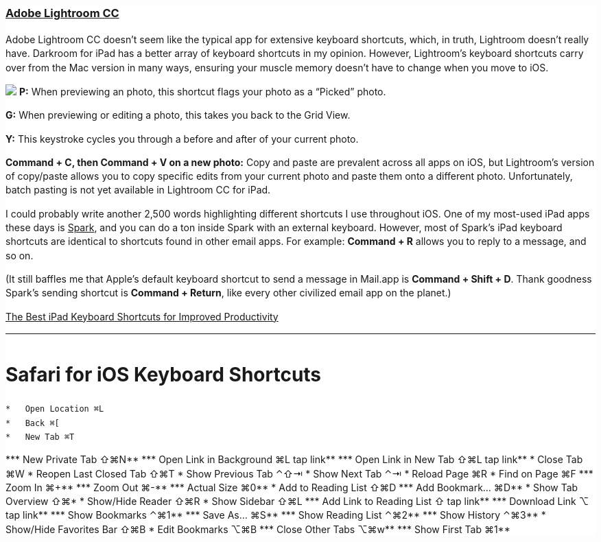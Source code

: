 ### [Adobe Lightroom CC](https://itunes.apple.com/us/app/adobe-lightroom-cc-for-ipad/id804177739?at=11l7ja&amp;ct=tss)

Adobe Lightroom CC doesn’t seem like the typical app for extensive keyboard shortcuts, which, in truth, Lightroom doesn’t really have. Darkroom for iPad has a better array of keyboard shortcuts in my opinion. However, Lightroom’s keyboard shortcuts carry over from the Mac version in many ways, ensuring your muscle memory doesn’t have to change when you move to iOS.

![](iPhone,%20iOS,%20and%20The%20Magic%20Keyboard%20A%20Guide/iPad-Keyboard-Shortcuts-2-3.jpeg)
**P:** When previewing an photo, this shortcut flags your photo as a “Picked” photo.

**G:** When previewing or editing a photo, this takes you back to the Grid View.

**Y:** This keystroke cycles you through a before and after of your current photo.

**Command + C, then Command + V on a new photo:** Copy and paste are prevalent across all apps on iOS, but Lightroom’s version of copy/paste allows you to copy specific edits from your current photo and paste them onto a different photo. Unfortunately, batch pasting is not yet available in Lightroom CC for iPad.

I could probably write another 2,500 words highlighting different shortcuts I use throughout iOS. One of my most-used iPad apps these days is [Spark](https://thesweetsetup.com/apps/best-ipad-email-app/), and you can do a ton inside Spark with an external keyboard. However, most of Spark’s iPad keyboard shortcuts are identical to shortcuts found in other email apps. For example: **Command + R** allows you to reply to a message, and so on.

(It still baffles me that Apple’s default keyboard shortcut to send a message in Mail.app is **Command + Shift + D**. Thank goodness Spark’s sending shortcut is **Command + Return**, like every other civilized email app on the planet.)

[The Best iPad Keyboard Shortcuts for Improved Productivity](https://thesweetsetup.com/best-ipad-keyboard-shortcuts/)
- - - -
# Safari for iOS Keyboard Shortcuts
	* 	Open Location ⌘L
	* 	Back ⌘[
	* 	New Tab ⌘T
*** 	New Private Tab ⇧⌘N**
*** 	Open Link in Background ⌘L tap link**
*** 	Open Link in New Tab ⇧⌘L tap link**
	* 	Close Tab ⌘W
	* 	Reopen Last Closed Tab ⇧⌘T
	* 	Show Previous Tab ⌃⇧⇥
	* 	Show Next Tab ⌃⇥
	* 	Reload Page ⌘R
	* 	Find on Page ⌘F
*** 	Zoom In ⌘+**
*** 	Zoom Out ⌘-**
*** 	Actual Size ⌘0**
	* 	Add to Reading List ⇧⌘D
*** 	Add Bookmark… ⌘D**
	* 	Show Tab Overview ⇧⌘*
	* 	Show/Hide Reader ⇧⌘R
	* 	Show Sidebar ⇧⌘L
*** 	Add Link to Reading List ⇧ tap link**
*** 	Download Link ⌥ tap link**
*** 	Show Bookmarks ⌃⌘1**
*** 	Save As… ⌘S**
*** 	Show Reading List ⌃⌘2**
*** 	Show History ⌃⌘3**
	* 	Show/Hide Favorites Bar ⇧⌘B
	* 	Edit Bookmarks ⌥⌘B
*** 	Close Other Tabs ⌥⌘w**
*** 	Show First Tab ⌘1**